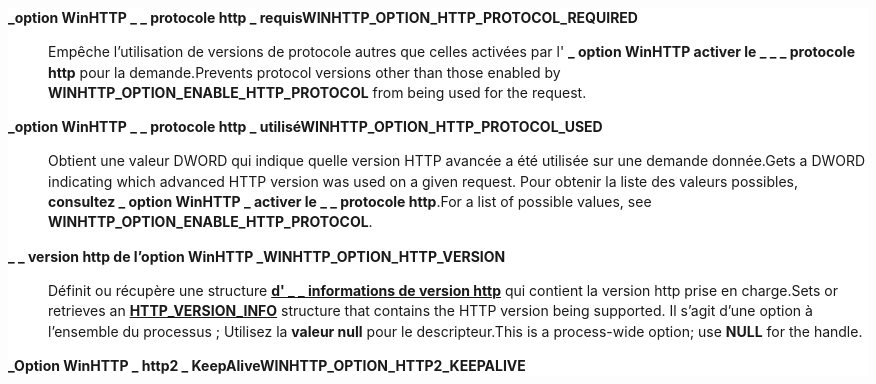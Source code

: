 
</dl> </dd> <dt>

<span data-ttu-id="00a69-298"><span id="WINHTTP_OPTION_HTTP_PROTOCOL_REQUIRED"></span><span id="winhttp_option_http_protocol_required"></span>**\_option WinHTTP \_ \_ protocole http \_ requis**</span><span class="sxs-lookup"><span data-stu-id="00a69-298"><span id="WINHTTP_OPTION_HTTP_PROTOCOL_REQUIRED"></span><span id="winhttp_option_http_protocol_required"></span>**WINHTTP\_OPTION\_HTTP\_PROTOCOL\_REQUIRED**</span></span>
</dt> <dd> <dl> <dt>



<span data-ttu-id="00a69-299">Empêche l’utilisation de versions de protocole autres que celles activées par l' **\_ option WinHTTP activer le \_ \_ \_ protocole http** pour la demande.</span><span class="sxs-lookup"><span data-stu-id="00a69-299">Prevents protocol versions other than those enabled by **WINHTTP\_OPTION\_ENABLE\_HTTP\_PROTOCOL** from being used for the request.</span></span>


</dt> </dl> </dd> <dt>

<span data-ttu-id="00a69-300"><span id="WINHTTP_OPTION_HTTP_PROTOCOL_USED"></span><span id="winhttp_option_http_protocol_used"></span>**\_option WinHTTP \_ \_ protocole http \_ utilisé**</span><span class="sxs-lookup"><span data-stu-id="00a69-300"><span id="WINHTTP_OPTION_HTTP_PROTOCOL_USED"></span><span id="winhttp_option_http_protocol_used"></span>**WINHTTP\_OPTION\_HTTP\_PROTOCOL\_USED**</span></span>
</dt> <dd> <dl> <dt>



<span data-ttu-id="00a69-301">Obtient une valeur DWORD qui indique quelle version HTTP avancée a été utilisée sur une demande donnée.</span><span class="sxs-lookup"><span data-stu-id="00a69-301">Gets a DWORD indicating which advanced HTTP version was used on a given request.</span></span> <span data-ttu-id="00a69-302">Pour obtenir la liste des valeurs possibles, **consultez \_ option WinHTTP \_ activer le \_ \_ protocole http**.</span><span class="sxs-lookup"><span data-stu-id="00a69-302">For a list of possible values, see **WINHTTP\_OPTION\_ENABLE\_HTTP\_PROTOCOL**.</span></span>



</dt> </dl> </dd> <dt>

<span data-ttu-id="00a69-303"><span id="WINHTTP_OPTION_HTTP_VERSION"></span><span id="winhttp_option_http_version"></span>**\_ \_ version http de l’option WinHTTP \_**</span><span class="sxs-lookup"><span data-stu-id="00a69-303"><span id="WINHTTP_OPTION_HTTP_VERSION"></span><span id="winhttp_option_http_version"></span>**WINHTTP\_OPTION\_HTTP\_VERSION**</span></span>
</dt> <dd> <dl> <dt>



<span data-ttu-id="00a69-304">Définit ou récupère une structure [**d' \_ \_ informations de version http**](/windows/win32/api/winhttp/ns-winhttp-http_version_info) qui contient la version http prise en charge.</span><span class="sxs-lookup"><span data-stu-id="00a69-304">Sets or retrieves an [**HTTP\_VERSION\_INFO**](/windows/win32/api/winhttp/ns-winhttp-http_version_info) structure that contains the HTTP version being supported.</span></span> <span data-ttu-id="00a69-305">Il s’agit d’une option à l’ensemble du processus ; Utilisez la **valeur null** pour le descripteur.</span><span class="sxs-lookup"><span data-stu-id="00a69-305">This is a process-wide option; use **NULL** for the handle.</span></span>


</dt> </dl> </dd> <dt>

<span data-ttu-id="00a69-306"><span id="WINHTTP_OPTION_HTTP2_KEEPALIVE"></span><span id="winhttp_option_http2_keepalive"></span>**\_Option WinHTTP \_ http2 \_ KeepAlive**</span><span class="sxs-lookup"><span data-stu-id="00a69-306"><span id="WINHTTP_OPTION_HTTP2_KEEPALIVE"></span><span id="winhttp_option_http2_keepalive"></span>**WINHTTP\_OPTION\_HTTP2\_KEEPALIVE**</span></span>
</dt> <dd> <dl> <dt>
